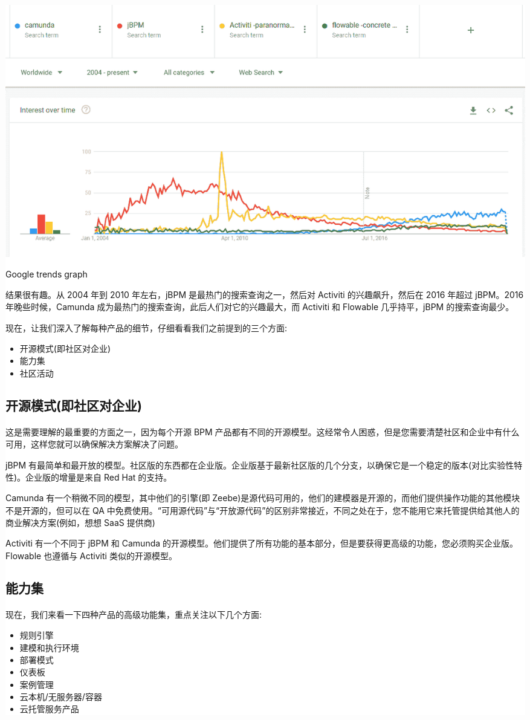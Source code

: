 ![](img/c34236a62895af1a65e88e7ee37cc31c.png)

Google trends graph

结果很有趣。从 2004 年到 2010 年左右，jBPM 是最热门的搜索查询之一，然后对 Activiti 的兴趣飙升，然后在 2016 年超过 jBPM。2016 年晚些时候，Camunda 成为最热门的搜索查询，此后人们对它的兴趣最大，而 Activiti 和 Flowable 几乎持平，jBPM 的搜索查询最少。

现在，让我们深入了解每种产品的细节，仔细看看我们之前提到的三个方面:

*   开源模式(即社区对企业)
*   能力集
*   社区活动

## 开源模式(即社区对企业)

这是需要理解的最重要的方面之一，因为每个开源 BPM 产品都有不同的开源模型。这经常令人困惑，但是您需要清楚社区和企业中有什么可用，这样您就可以确保解决方案解决了问题。

jBPM 有最简单和最开放的模型。社区版的东西都在企业版。企业版基于最新社区版的几个分支，以确保它是一个稳定的版本(对比实验性特性)。企业版的增量是来自 Red Hat 的支持。

Camunda 有一个稍微不同的模型，其中他们的引擎(即 Zeebe)是源代码可用的，他们的建模器是开源的，而他们提供操作功能的其他模块不是开源的，但可以在 QA 中免费使用。“可用源代码”与“开放源代码”的区别非常接近，不同之处在于，您不能用它来托管提供给其他人的商业解决方案(例如，想想 SaaS 提供商)

Activiti 有一个不同于 jBPM 和 Camunda 的开源模型。他们提供了所有功能的基本部分，但是要获得更高级的功能，您必须购买企业版。Flowable 也遵循与 Activiti 类似的开源模型。

## 能力集

现在，我们来看一下四种产品的高级功能集，重点关注以下几个方面:

*   规则引擎
*   建模和执行环境
*   部署模式
*   仪表板
*   案例管理
*   云本机/无服务器/容器
*   云托管服务产品
